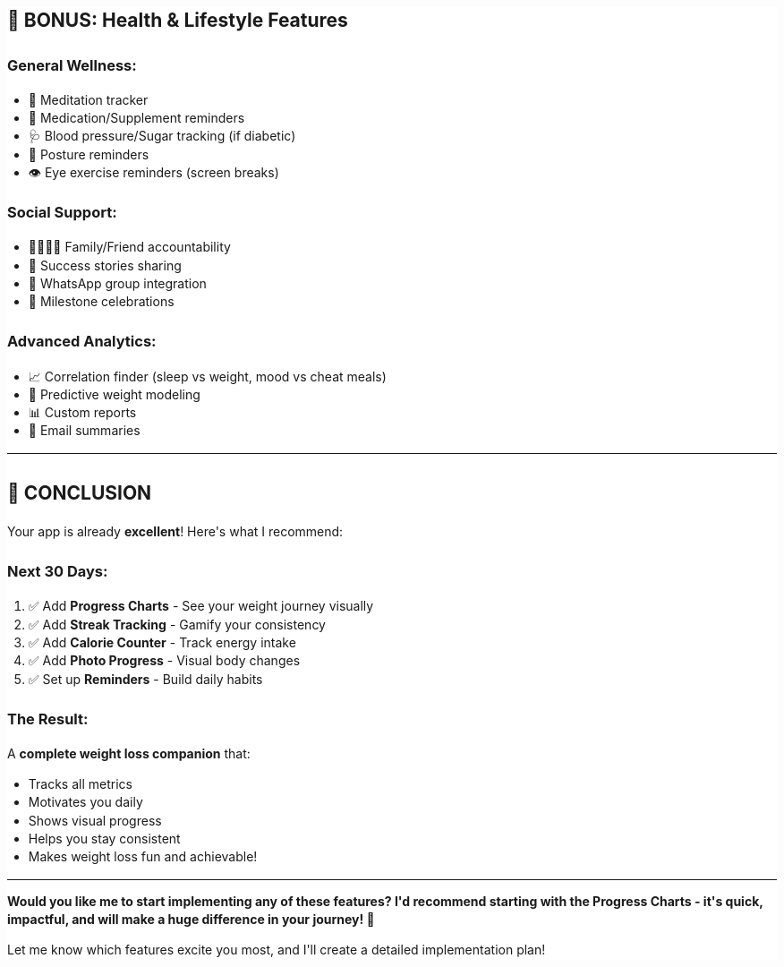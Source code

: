 
## 🌟 **BONUS: Health & Lifestyle Features**

### **General Wellness:**
- 🧘 Meditation tracker
- 💊 Medication/Supplement reminders
- 🩺 Blood pressure/Sugar tracking (if diabetic)
- 🚶 Posture reminders
- 👁️ Eye exercise reminders (screen breaks)

### **Social Support:**
- 👨‍👩‍👧‍👦 Family/Friend accountability
- 💬 Success stories sharing
- 📱 WhatsApp group integration
- 🎉 Milestone celebrations

### **Advanced Analytics:**
- 📈 Correlation finder (sleep vs weight, mood vs cheat meals)
- 🔮 Predictive weight modeling
- 📊 Custom reports
- 📧 Email summaries

---

## 🚀 **CONCLUSION**

Your app is already **excellent**! Here's what I recommend:

### **Next 30 Days:**
1. ✅ Add **Progress Charts** - See your weight journey visually
2. ✅ Add **Streak Tracking** - Gamify your consistency
3. ✅ Add **Calorie Counter** - Track energy intake
4. ✅ Add **Photo Progress** - Visual body changes
5. ✅ Set up **Reminders** - Build daily habits

### **The Result:**
A **complete weight loss companion** that:
- Tracks all metrics
- Motivates you daily
- Shows visual progress
- Helps you stay consistent
- Makes weight loss fun and achievable!

---

**Would you like me to start implementing any of these features? I'd recommend starting with the Progress Charts - it's quick, impactful, and will make a huge difference in your journey! 🚀**

Let me know which features excite you most, and I'll create a detailed implementation plan!

